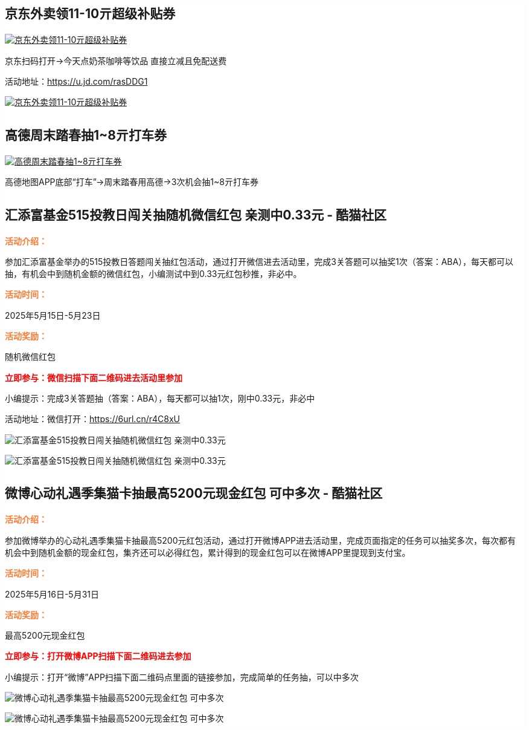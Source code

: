                     
                

## 京东外卖领11-10亓超级补贴券
<p>
    <a rel="nofollow" target="_blank" href="https://www.qqhjy6.xyz/caiji/data/images/2025-05-14/386fb6745e3f6002d2a89f223af255d8.jpg"><img src="https://image.smallfawn.work/?url=https://www.qqhjy6.xyz/caiji/data/images/2025-05-14/386fb6745e3f6002d2a89f223af255d8.jpg" title="京东外卖领11-10亓超级补贴券 " alt="京东外卖领11-10亓超级补贴券 " referrerpolicy="no-referrer"></a> 
</p>
<p>
    京东扫码打开-&gt;今天点奶茶咖啡等饮品 直接立减且免配送费
</p>
<p>
    活动地址：<a rel="nofollow" target="_blank" href="https://u.jd.com/rasDDG1">https://u.jd.com/rasDDG1</a> 
</p>
<p>
    <a rel="nofollow" target="_blank" href="https://www.qqhjy6.xyz/caiji/data/images/2025-05-14/806bda494c971b10b070c58bf2459b0d.png"><img src="https://image.smallfawn.work/?url=https://www.qqhjy6.xyz/caiji/data/images/2025-05-14/806bda494c971b10b070c58bf2459b0d.png" title="京东外卖领11-10亓超级补贴券 " alt="京东外卖领11-10亓超级补贴券 " referrerpolicy="no-referrer"></a> 
</p>

## 高德周末踏春抽1~8亓打车券
<p>
    <a rel="nofollow" target="_blank" href="https://www.qqhjy6.xyz/caiji/data/images/2025-05-14/6135cc7099ff98ed8b5f826b768d2e6e.jpg"><img src="https://image.smallfawn.work/?url=https://www.qqhjy6.xyz/caiji/data/images/2025-05-14/6135cc7099ff98ed8b5f826b768d2e6e.jpg" title="高德周末踏春抽1~8亓打车券 " alt="高德周末踏春抽1~8亓打车券 " referrerpolicy="no-referrer"></a> 
</p>
<p>
    高德地图APP底部“打车”-&gt;周末踏春用高德-&gt;3次机会抽1~8亓打车券
</p>

## 汇添富基金515投教日闯关抽随机微信红包 亲测中0.33元 - 酷猫社区
<p><span style="color: #ff7b33;"><strong>活动介绍：</strong></span></p> 
<p><span style="text-indent: 2em;">参加汇添富基金举办的515投教日答题闯关抽红包活动，通过打开微信进去活动里，完成3关答题可以抽奖1次（答案：ABA），每天都可以抽，有机会中到随机金额的微信红包，小编测试中到0.33元红包秒推，非必中。</span></p> 
<p><strong><span style="color: #ff7b33;">活动时间：</span></strong></p> 
<p>2025年5月15日-5月23日</p> 
<p><strong><span style="color: #ff7b33;">活动奖励：</span></strong></p> 
<p>随机微信红包</p> 
<p><strong><span style="color: #ff7b33;"><span style="color: #ff0000;">立即参与：微信扫描下面二维码进去活动里参加</span></span></strong></p> 
<p>小编提示：完成3关答题抽（答案：ABA），每天都可以抽1次，刚中0.33元，非必中</p> 
<p>活动地址：微信打开：<a href="https://6url.cn/r4C8xU" target="_blank">https://6url.cn/r4C8xU</a></p> 
<p></p><div class="el-image"><img class="alignnone size-full wp-image-219993" src="https://image.smallfawn.work/?url=https://pic.dir28.com/wp-content/uploads/2025/05/20250516184419.jpg" alt="汇添富基金515投教日闯关抽随机微信红包 亲测中0.33元" width="288" height="288" referrerpolicy="no-referrer"></div><p></p> 
<p></p><div class="el-image"><img class="alignnone size-full wp-image-219994" src="https://image.smallfawn.work/?url=https://pic.dir28.com/wp-content/uploads/2025/05/20250516184429.jpg" alt="汇添富基金515投教日闯关抽随机微信红包 亲测中0.33元" width="610" height="656" referrerpolicy="no-referrer"></div><p></p>

## 微博心动礼遇季集猫卡抽最高5200元现金红包 可中多次 - 酷猫社区
<p><span style="color: #ff7b33;"><strong>活动介绍：</strong></span></p> 
<p><span style="text-indent: 2em;">参加微博举办的心动礼遇季集猫卡抽最高5200元红包活动，通过打开微博APP进去活动里，完成页面指定的任务可以抽奖多次，每次都有机会中到随机金额的现金红包，集齐还可以必得红包，累计得到的现金红包可以在微博APP里提现到支付宝。</span></p> 
<p><strong><span style="color: #ff7b33;">活动时间：</span></strong></p> 
<p>2025年5月16日-5月31日</p> 
<p><strong><span style="color: #ff7b33;">活动奖励：</span></strong></p> 
<p>最高5200元现金红包</p> 
<p><strong><span style="color: #ff7b33;"><span style="color: #ff0000;">立即参与：打开微博APP扫描下面二维码进去参加</span></span></strong></p> 
<p>小编提示：打开“微博”APP扫描下面二维码点里面的链接参加，完成简单的任务抽，可以中多次</p> 
<p></p><div class="el-image"><img class="alignnone size-full wp-image-219980" src="https://image.smallfawn.work/?url=https://pic.dir28.com/wp-content/uploads/2025/05/20250516175536.jpg" alt="微博心动礼遇季集猫卡抽最高5200元现金红包 可中多次" width="282" height="283" referrerpolicy="no-referrer"></div><p></p> 
<p></p><div class="el-image"><img class="alignnone size-full wp-image-219981" src="https://image.smallfawn.work/?url=https://pic.dir28.com/wp-content/uploads/2025/05/20250516175436.jpg" alt="微博心动礼遇季集猫卡抽最高5200元现金红包 可中多次" width="610" height="673" referrerpolicy="no-referrer"></div><p></p>
